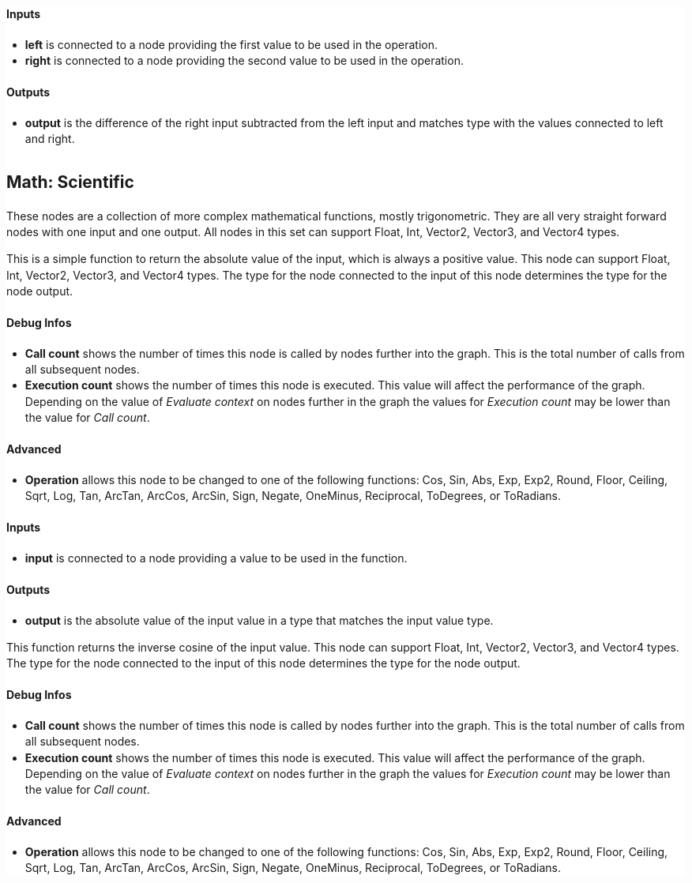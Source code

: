 #### Inputs
- **left** is connected to a node providing the first value to be used in the operation.
- **right** is connected to a node providing the second value to be used in the operation.

#### Outputs
- **output** is the difference of the right input subtracted from the left input and matches type with the values connected to left and right. 

## Math: Scientific
These nodes are a collection of more complex mathematical functions, mostly trigonometric. They are all very straight forward nodes with one input and one output. All nodes in this set can support Float, Int, Vector2, Vector3, and Vector4 types.

<H3Image title="Abs" image="/img/tools/nge/absNode.jpg" alt="Absolute node"/>
This is a simple function to return the absolute value of the input, which is always a positive value. This node can support Float, Int, Vector2, Vector3, and Vector4 types. The type for the node connected to the input of this node determines the type for the node output. 

#### Debug Infos
- **Call count** shows the number of times this node is called by nodes further into the graph. This is the total number of calls from all subsequent nodes. 
- **Execution count** shows the number of times this node is executed. This value will affect the performance of the graph. Depending on the value of *Evaluate context* on nodes further in the graph the values for *Execution count* may be lower than the value for *Call count*. 

#### Advanced
- **Operation** allows this node to be changed to one of the following functions: Cos, Sin, Abs, Exp, Exp2, Round, Floor, Ceiling, Sqrt, Log, Tan, ArcTan, ArcCos, ArcSin, Sign, Negate, OneMinus, Reciprocal, ToDegrees, or ToRadians.

#### Inputs
- **input** is connected to a node providing a value to be used in the function.

#### Outputs
- **output** is the absolute value of the input value in a type that matches the input value type. 

<H3Image title="ArcCos" image="/img/tools/nge/arcCosNode.jpg" alt="Arc cosine node"/>
This function returns the inverse cosine of the input value. This node can support Float, Int, Vector2, Vector3, and Vector4 types. The type for the node connected to the input of this node determines the type for the node output. 

#### Debug Infos
- **Call count** shows the number of times this node is called by nodes further into the graph. This is the total number of calls from all subsequent nodes. 
- **Execution count** shows the number of times this node is executed. This value will affect the performance of the graph. Depending on the value of *Evaluate context* on nodes further in the graph the values for *Execution count* may be lower than the value for *Call count*. 

#### Advanced
- **Operation** allows this node to be changed to one of the following functions: Cos, Sin, Abs, Exp, Exp2, Round, Floor, Ceiling, Sqrt, Log, Tan, ArcTan, ArcCos, ArcSin, Sign, Negate, OneMinus, Reciprocal, ToDegrees, or ToRadians.
